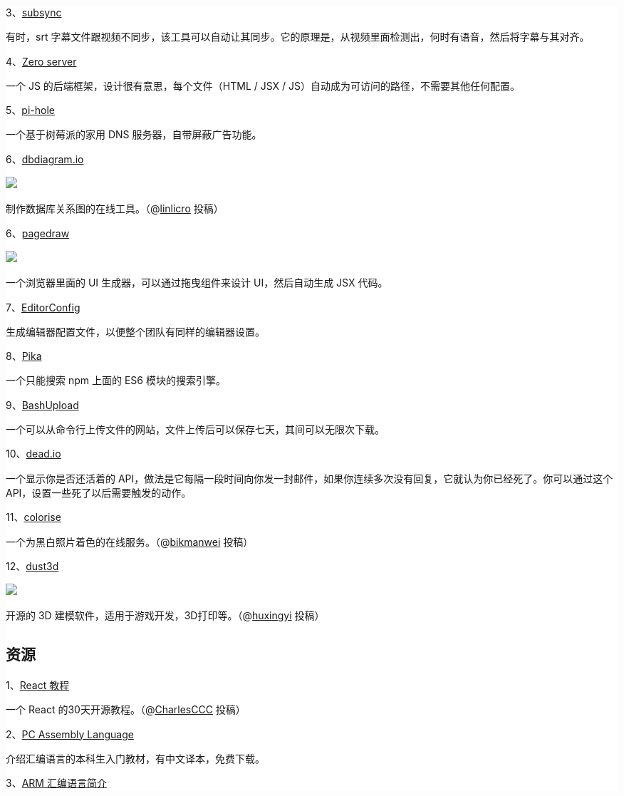 3、[subsync](https://github.com/smacke/subsync)

有时，srt 字幕文件跟视频不同步，该工具可以自动让其同步。它的原理是，从视频里面检测出，何时有语音，然后将字幕与其对齐。

4、[Zero server](https://zeroserver.io/)

一个 JS 的后端框架，设计很有意思，每个文件（HTML / JSX / JS）自动成为可访问的路径，不需要其他任何配置。

5、[pi-hole](https://github.com/pi-hole/pi-hole)

一个基于树莓派的家用 DNS 服务器，自带屏蔽广告功能。

6、[dbdiagram.io](https://dbdiagram.io/home)

![](https://www.wangbase.com/blogimg/asset/201904/bg2019040518.jpg)

制作数据库关系图的在线工具。（@[linlicro](https://github.com/ruanyf/weekly/issues/318) 投稿）

6、[pagedraw](https://github.com/Pagedraw/pagedraw)

![](https://www.wangbase.com/blogimg/asset/201904/bg2019040519.jpg)

一个浏览器里面的 UI 生成器，可以通过拖曳组件来设计 UI，然后自动生成 JSX 代码。

7、[EditorConfig](https://editorconfig.org/)

生成编辑器配置文件，以便整个团队有同样的编辑器设置。

8、[Pika](https://www.pikapkg.com)

一个只能搜索 npm 上面的 ES6 模块的搜索引擎。

9、[BashUpload](https://bashupload.com/)

一个可以从命令行上传文件的网站，文件上传后可以保存七天，其间可以无限次下载。

10、[dead.io](https://dead.io/)

一个显示你是否还活着的 API，做法是它每隔一段时间向你发一封邮件，如果你连续多次没有回复，它就认为你已经死了。你可以通过这个 API，设置一些死了以后需要触发的动作。

11、[colorise](https://colourise.sg/#colorize)

一个为黑白照片着色的在线服务。（@[bikmanwei](https://github.com/ruanyf/weekly/issues/350) 投稿）

12、[dust3d](https://github.com/huxingyi/dust3d)

![](https://www.wangbase.com/blogimg/asset/201904/bg2019040520.jpg)

开源的 3D 建模软件，适用于游戏开发，3D打印等。（@[huxingyi](https://github.com/huxingyi) 投稿）

## 资源

1、[React 教程](https://github.com/fullstackreact/30-days-of-react)

一个 React 的30天开源教程。（@[CharlesCCC](https://github.com/ruanyf/weekly/issues/332) 投稿）

2、[PC Assembly Language](https://pacman128.github.io/pcasm/)

介绍汇编语言的本科生入门教材，有中文译本，免费下载。

3、[ARM 汇编语言简介](http://bob.cs.sonoma.edu/IntroCompOrg-RPi/intro-co-rpi.html)

